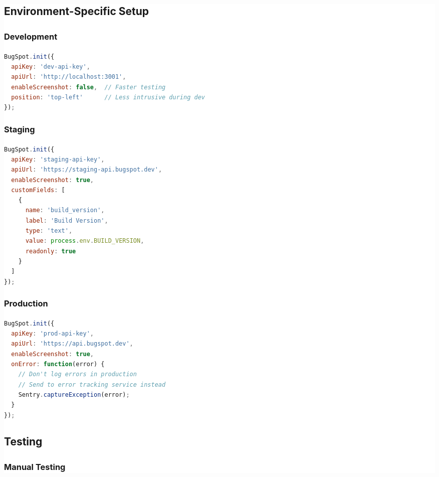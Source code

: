 ## Environment-Specific Setup

### Development

```javascript
BugSpot.init({
  apiKey: 'dev-api-key',
  apiUrl: 'http://localhost:3001',
  enableScreenshot: false,  // Faster testing
  position: 'top-left'      // Less intrusive during dev
});
```

### Staging

```javascript
BugSpot.init({
  apiKey: 'staging-api-key',
  apiUrl: 'https://staging-api.bugspot.dev',
  enableScreenshot: true,
  customFields: [
    {
      name: 'build_version',
      label: 'Build Version',
      type: 'text',
      value: process.env.BUILD_VERSION,
      readonly: true
    }
  ]
});
```

### Production

```javascript
BugSpot.init({
  apiKey: 'prod-api-key',
  apiUrl: 'https://api.bugspot.dev',
  enableScreenshot: true,
  onError: function(error) {
    // Don't log errors in production
    // Send to error tracking service instead
    Sentry.captureException(error);
  }
});
```

## Testing

### Manual Testing

